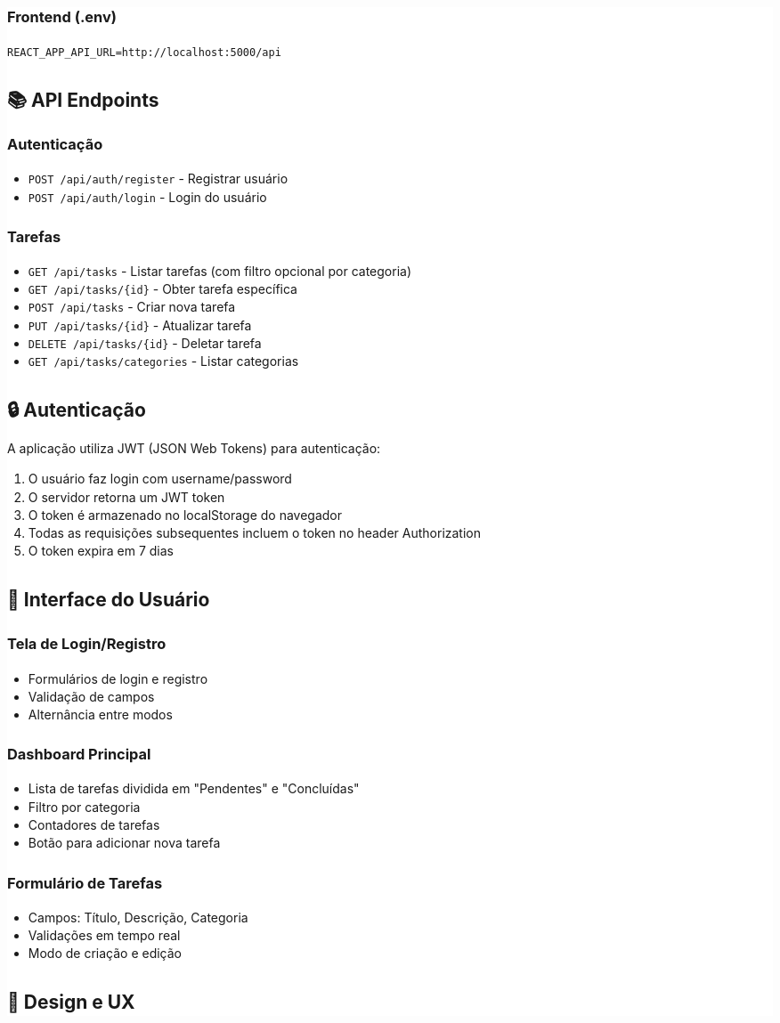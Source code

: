 ### Frontend (.env)
```env
REACT_APP_API_URL=http://localhost:5000/api
```

## 📚 API Endpoints

### Autenticação
- `POST /api/auth/register` - Registrar usuário
- `POST /api/auth/login` - Login do usuário

### Tarefas
- `GET /api/tasks` - Listar tarefas (com filtro opcional por categoria)
- `GET /api/tasks/{id}` - Obter tarefa específica
- `POST /api/tasks` - Criar nova tarefa
- `PUT /api/tasks/{id}` - Atualizar tarefa
- `DELETE /api/tasks/{id}` - Deletar tarefa
- `GET /api/tasks/categories` - Listar categorias

## 🔒 Autenticação

A aplicação utiliza JWT (JSON Web Tokens) para autenticação:

1. O usuário faz login com username/password
2. O servidor retorna um JWT token
3. O token é armazenado no localStorage do navegador
4. Todas as requisições subsequentes incluem o token no header Authorization
5. O token expira em 7 dias

## 📱 Interface do Usuário

### Tela de Login/Registro
- Formulários de login e registro
- Validação de campos
- Alternância entre modos

### Dashboard Principal
- Lista de tarefas dividida em "Pendentes" e "Concluídas"
- Filtro por categoria
- Contadores de tarefas
- Botão para adicionar nova tarefa

### Formulário de Tarefas
- Campos: Título, Descrição, Categoria
- Validações em tempo real
- Modo de criação e edição

## 🎨 Design e UX
